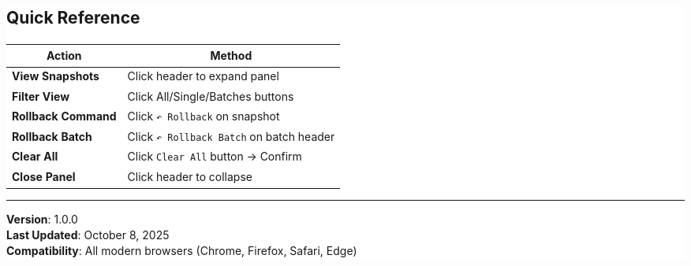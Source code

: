 
## Quick Reference

| Action | Method |
|--------|--------|
| **View Snapshots** | Click header to expand panel |
| **Filter View** | Click All/Single/Batches buttons |
| **Rollback Command** | Click `↶ Rollback` on snapshot |
| **Rollback Batch** | Click `↶ Rollback Batch` on batch header |
| **Clear All** | Click `Clear All` button → Confirm |
| **Close Panel** | Click header to collapse |

---

**Version**: 1.0.0  
**Last Updated**: October 8, 2025  
**Compatibility**: All modern browsers (Chrome, Firefox, Safari, Edge)
